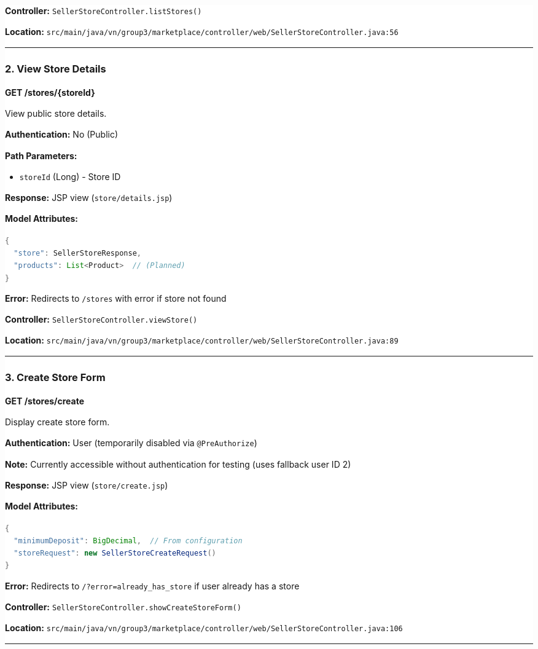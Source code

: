 **Controller:** `SellerStoreController.listStores()`

**Location:** `src/main/java/vn/group3/marketplace/controller/web/SellerStoreController.java:56`

---

### 2. View Store Details

**GET /stores/{storeId}**

View public store details.

**Authentication:** No (Public)

**Path Parameters:**
- `storeId` (Long) - Store ID

**Response:** JSP view (`store/details.jsp`)

**Model Attributes:**
```java
{
  "store": SellerStoreResponse,
  "products": List<Product>  // (Planned)
}
```

**Error:** Redirects to `/stores` with error if store not found

**Controller:** `SellerStoreController.viewStore()`

**Location:** `src/main/java/vn/group3/marketplace/controller/web/SellerStoreController.java:89`

---

### 3. Create Store Form

**GET /stores/create**

Display create store form.

**Authentication:** User (temporarily disabled via `@PreAuthorize`)

**Note:** Currently accessible without authentication for testing (uses fallback user ID 2)

**Response:** JSP view (`store/create.jsp`)

**Model Attributes:**
```java
{
  "minimumDeposit": BigDecimal,  // From configuration
  "storeRequest": new SellerStoreCreateRequest()
}
```

**Error:** Redirects to `/?error=already_has_store` if user already has a store

**Controller:** `SellerStoreController.showCreateStoreForm()`

**Location:** `src/main/java/vn/group3/marketplace/controller/web/SellerStoreController.java:106`

---